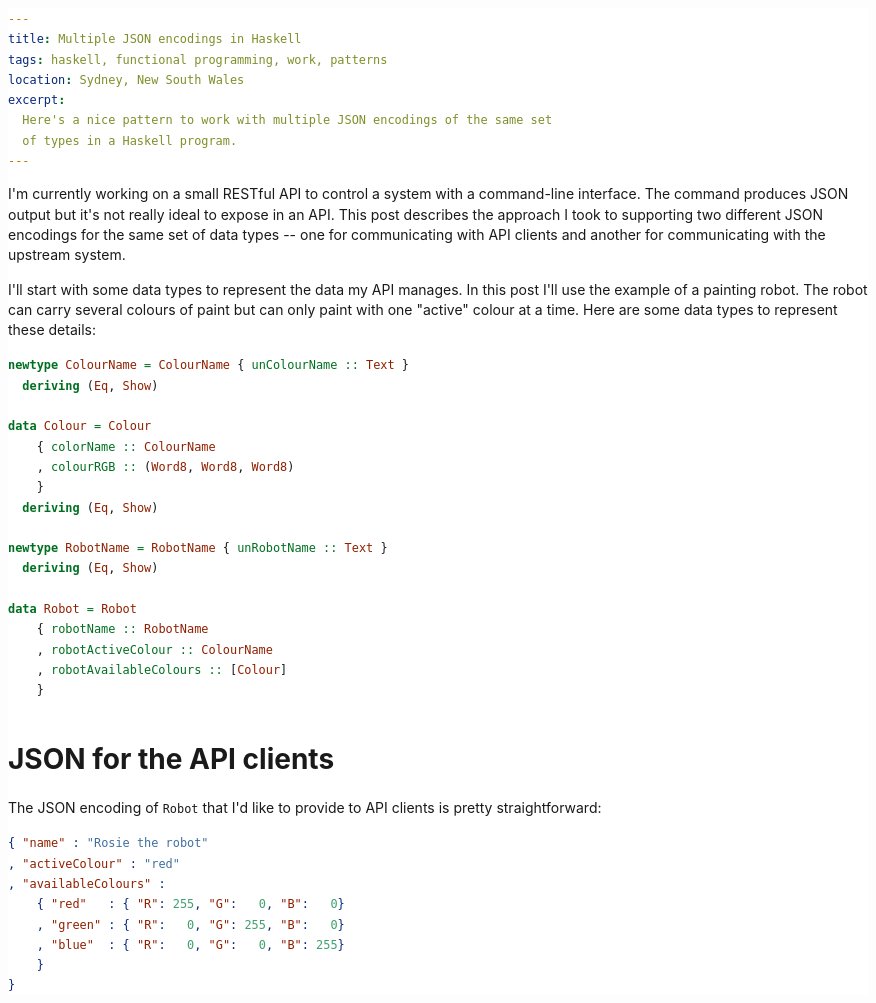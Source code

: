 ```yaml
---
title: Multiple JSON encodings in Haskell
tags: haskell, functional programming, work, patterns
location: Sydney, New South Wales
excerpt: 
  Here's a nice pattern to work with multiple JSON encodings of the same set
  of types in a Haskell program.
---
```


I'm currently working on a small RESTful API to control a system with
a command-line interface. The command produces JSON output but it's not really
ideal to expose in an API. This post describes the approach I took to
supporting two different JSON encodings for the same set of data types -- one
for communicating with API clients and another for communicating with the
upstream system.

I'll start with some data types to represent the data my API manages. In this
post I'll use the example of a painting robot. The robot can carry several
colours of paint but can only paint with one "active" colour at a time. Here
are some data types to represent these details:

````haskell
newtype ColourName = ColourName { unColourName :: Text }
  deriving (Eq, Show)

data Colour = Colour
    { colorName :: ColourName
    , colourRGB :: (Word8, Word8, Word8)
    }
  deriving (Eq, Show)

newtype RobotName = RobotName { unRobotName :: Text }
  deriving (Eq, Show)

data Robot = Robot
    { robotName :: RobotName
    , robotActiveColour :: ColourName
    , robotAvailableColours :: [Colour]
    }
````

JSON for the API clients
========================

The JSON encoding of `Robot` that I'd like to provide to API clients is pretty
straightforward:

````json
{ "name" : "Rosie the robot"
, "activeColour" : "red"
, "availableColours" :
    { "red"   : { "R": 255, "G":   0, "B":   0}
    , "green" : { "R":   0, "G": 255, "B":   0}
    , "blue"  : { "R":   0, "G":   0, "B": 255}
    }
}
````


[aeson]: https://hackage.haskell.org/package/aeson
[process]: https://hackage.haskell.org/package/process
[lens]: https://hackage.haskell.org/package/lens